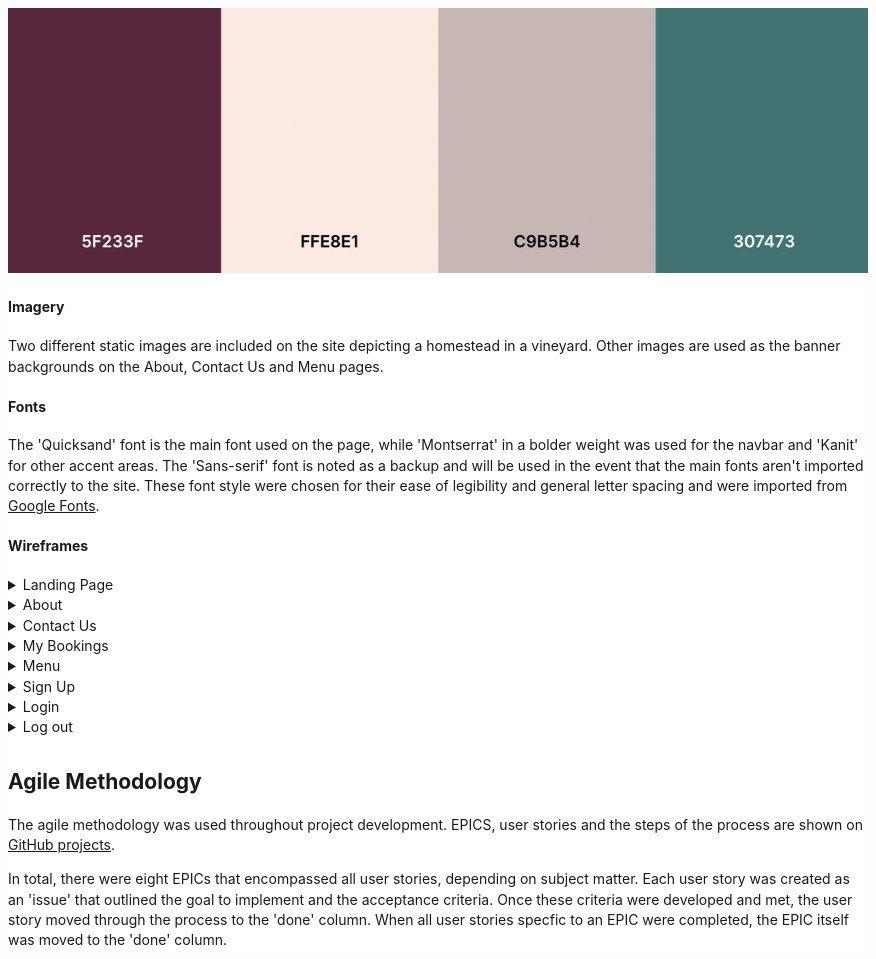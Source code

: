 
![Color Palette](/documentation/readme_images/color-palette.png)


#### Imagery
Two different static images are included on the site depicting a homestead in a vineyard. Other images are used as the banner backgrounds on the About, Contact Us and Menu pages.
 

#### Fonts
The 'Quicksand' font is the main font used on the page, while 'Montserrat' in a bolder weight was used for the navbar and 'Kanit' for other accent areas. The 'Sans-serif' font is noted as a backup and will be used in the event that the main fonts aren't imported correctly to the site. These font style were chosen for their ease of legibility and general letter spacing and were imported from [Google Fonts](https://fonts.google.com/).

#### Wireframes

<details><summary>Landing Page</summary></details>

<details><summary>About</summary></details>


<details><summary>Contact Us</summary></details>

<details><summary>My Bookings</summary></details>

<details><summary>Menu</summary></details>

<details><summary>Sign Up</summary></details>

<details><summary>Login</summary></details>
<details><summary>Log out</summary></details>

## Agile Methodology

The agile methodology was used throughout project development. EPICS, user stories and the steps of the process are shown on [GitHub projects](https://github.com/users/Kaylaesmith1/projects/2/views/1).

In total, there were eight EPICs that encompassed all user stories, depending on subject matter. Each user story was created as an 'issue' that outlined the goal to implement and the acceptance criteria. Once these criteria were developed and met, the user story moved through the process to the 'done' column. When all user stories specfic to an EPIC were completed, the EPIC itself was moved to the 'done' column. 
